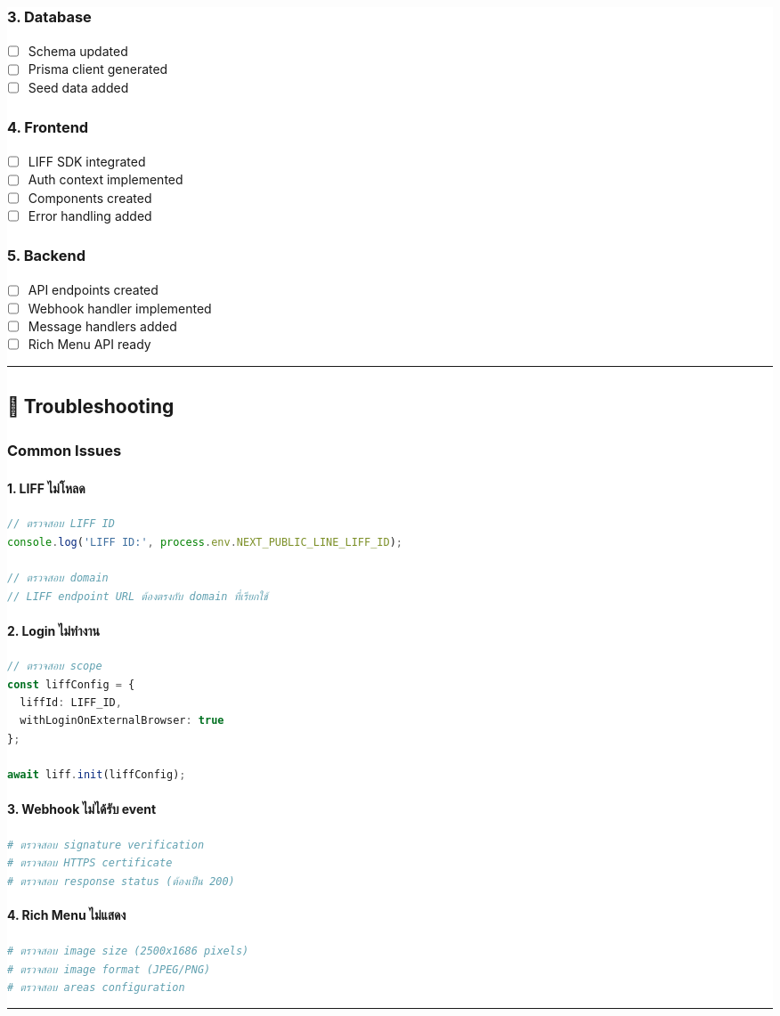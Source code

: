 ### 3. Database
- [ ] Schema updated
- [ ] Prisma client generated
- [ ] Seed data added

### 4. Frontend
- [ ] LIFF SDK integrated
- [ ] Auth context implemented
- [ ] Components created
- [ ] Error handling added

### 5. Backend
- [ ] API endpoints created
- [ ] Webhook handler implemented
- [ ] Message handlers added
- [ ] Rich Menu API ready

---

## 🐛 Troubleshooting

### Common Issues

#### 1. LIFF ไม่โหลด
```typescript
// ตรวจสอบ LIFF ID
console.log('LIFF ID:', process.env.NEXT_PUBLIC_LINE_LIFF_ID);

// ตรวจสอบ domain
// LIFF endpoint URL ต้องตรงกับ domain ที่เรียกใช้
```

#### 2. Login ไม่ทำงาน
```typescript
// ตรวจสอบ scope
const liffConfig = {
  liffId: LIFF_ID,
  withLoginOnExternalBrowser: true
};

await liff.init(liffConfig);
```

#### 3. Webhook ไม่ได้รับ event
```bash
# ตรวจสอบ signature verification
# ตรวจสอบ HTTPS certificate
# ตรวจสอบ response status (ต้องเป็น 200)
```

#### 4. Rich Menu ไม่แสดง
```bash
# ตรวจสอบ image size (2500x1686 pixels)
# ตรวจสอบ image format (JPEG/PNG)
# ตรวจสอบ areas configuration
```

---
